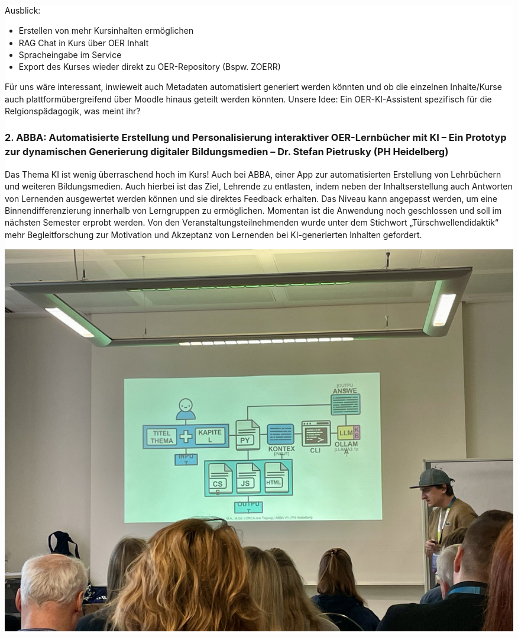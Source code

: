 Ausblick: 
-	Erstellen von mehr Kursinhalten ermöglichen
-	RAG Chat in Kurs über OER Inhalt
-	Spracheingabe im Service
-	Export des Kurses wieder direkt zu OER-Repository (Bspw. ZOERR)

Für uns wäre interessant, inwieweit auch Metadaten automatisiert generiert werden könnten und ob die einzelnen Inhalte/Kurse auch plattformübergreifend über Moodle hinaus geteilt werden könnten. Unsere Idee: Ein OER-KI-Assistent spezifisch für die Relgionspädagogik, was meint ihr?

### 2. ABBA: Automatisierte Erstellung und Personalisierung interaktiver OER-Lernbücher mit KI – Ein Prototyp zur dynamischen Generierung digitaler Bildungsmedien – Dr. Stefan Pietrusky (PH Heidelberg)

Das Thema KI ist wenig überraschend hoch im Kurs! Auch bei ABBA, einer App zur automatisierten Erstellung von Lehrbüchern und weiteren Bildungsmedien. Auch hierbei ist das Ziel, Lehrende zu entlasten, indem neben der Inhaltserstellung auch Antworten von Lernenden ausgewertet werden können und sie direktes Feedback erhalten. Das Niveau kann angepasst werden, um eine Binnendifferenzierung innerhalb von Lerngruppen zu ermöglichen. Momentan ist die Anwendung noch geschlossen und soll im nächsten Semester erprobt werden. Von den Veranstaltungsteilnehmenden wurde unter dem Stichwort „Türschwellendidaktik“ mehr Begleitforschung zur Motivation und Akzeptanz von Lernenden bei KI-generierten Inhalten gefordert.

![](ABBA-1.jpg)